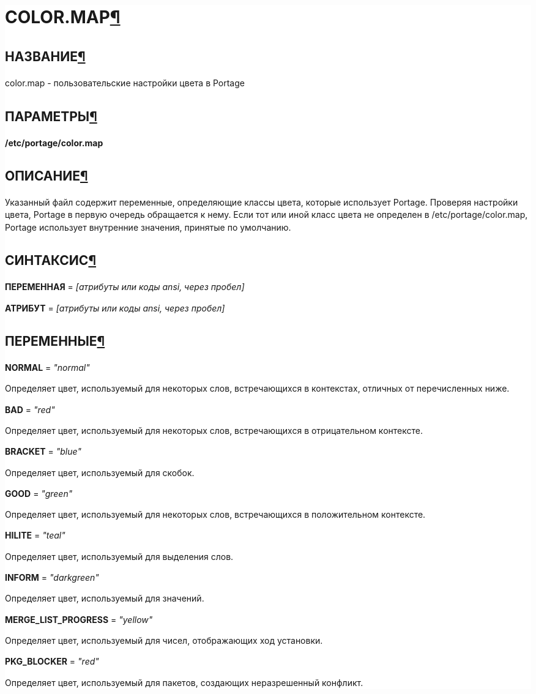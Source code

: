 # COLOR.MAP[¶](#COLORMAP)

## НАЗВАНИЕ[¶](#НАЗВАНИЕ)
color.map - пользовательские настройки цвета в Portage 

## ПАРАМЕТРЫ[¶](#ПАРАМЕТРЫ)

**/etc/portage/color.map**

## ОПИСАНИЕ[¶](#ОПИСАНИЕ)

Указанный файл содержит переменные, определяющие классы цвета, которые использует Portage. Проверяя настройки цвета, Portage в первую очередь обращается к нему. Если тот или иной класс цвета не определен в /etc/portage/color.map, Portage использует внутренние значения, принятые по умолчанию.

## СИНТАКСИС[¶](#СИНТАКСИС)

**ПЕРЕМЕННАЯ** = _\[атрибуты или коды ansi, через пробел\]_

**АТРИБУТ** = _\[атрибуты или коды ansi, через пробел\]_

## ПЕРЕМЕННЫЕ[¶](#ПЕРЕМЕННЫЕ)

**NORMAL** = _"normal"_

Определяет цвет, используемый для некоторых слов, встречающихся в контекстах, отличных от перечисленных ниже.

**BAD** = _"red"_

Определяет цвет, используемый для некоторых слов, встречающихся в отрицательном контексте.

**BRACKET** = _"blue"_

Определяет цвет, используемый для скобок.

**GOOD** = _"green"_

Определяет цвет, используемый для некоторых слов, встречающихся в положительном контексте.

**HILITE** = _"teal"_

Определяет цвет, используемый для выделения слов.

**INFORM** = _"darkgreen"_

Определяет цвет, используемый для значений.

**MERGE\_LIST\_PROGRESS** = _"yellow"_

Определяет цвет, используемый для чисел, отображающих ход установки.

**PKG\_BLOCKER** = _"red"_

Определяет цвет, используемый для пакетов, создающих неразрешенный конфликт.
